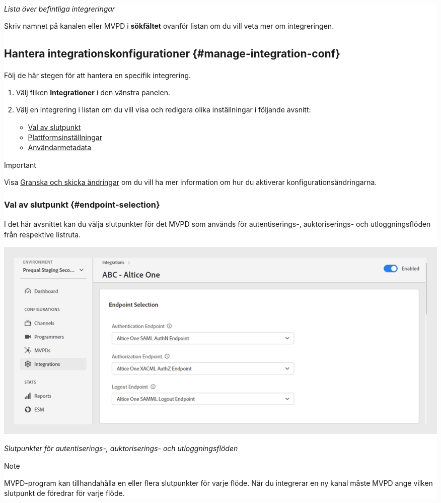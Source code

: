 *Lista över befintliga integreringar*

Skriv namnet på kanalen eller MVPD i **sökfältet** ovanför listan om du vill veta mer om integreringen.

## Hantera integrationskonfigurationer {#manage-integration-conf}

Följ de här stegen för att hantera en specifik integrering.

1. Välj fliken **Integrationer** i den vänstra panelen.
1. Välj en integrering i listan om du vill visa och redigera olika inställningar i följande avsnitt:

   * [Val av slutpunkt](#endpoint-selection)
   * [Plattformsinställningar](#platform-settings)
   * [Användarmetadata](#user-metadata)

>[!IMPORTANT]
>
> Visa [Granska och skicka ändringar](/help/authentication/tve-dashboard-review-push-changes.md) om du vill ha mer information om hur du aktiverar konfigurationsändringarna.

### Val av slutpunkt {#endpoint-selection}

I det här avsnittet kan du välja slutpunkter för det MVPD som används för autentiserings-, auktoriserings- och utloggningsflöden från respektive listruta.

![Slutpunkter för autentiserings-, auktoriserings- och utloggningsflöden](assets/endpoint-selection.png)

*Slutpunkter för autentiserings-, auktoriserings- och utloggningsflöden*

>[!NOTE]
>
>MVPD-program kan tillhandahålla en eller flera slutpunkter för varje flöde. När du integrerar en ny kanal måste MVPD ange vilken slutpunkt de föredrar för varje flöde.
